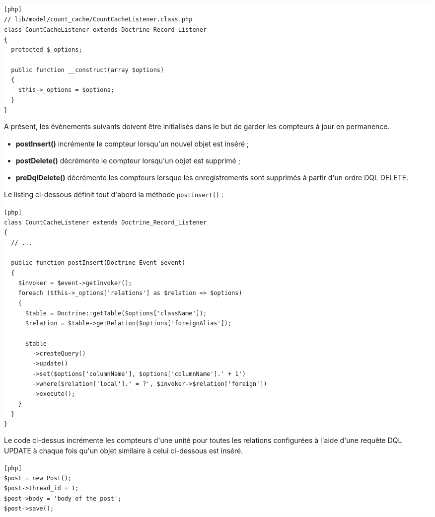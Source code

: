     [php]
    // lib/model/count_cache/CountCacheListener.class.php
    class CountCacheListener extends Doctrine_Record_Listener
    {
      protected $_options;

      public function __construct(array $options)
      {
        $this->_options = $options;
      }
    }

A présent, les évènements suivants doivent être initialisés dans le but de garder les compteurs à jour en permanence.

 * **postInsert()** incrémente le compteur lorsqu'un nouvel objet est inséré ;

 * **postDelete()** décrémente le compteur lorsqu'un objet est supprimé ;

 * **preDqlDelete()** décrémente les compteurs lorsque les enregistrements 
   sont supprimés à partir d'un ordre DQL DELETE.

Le listing ci-dessous définit tout d'abord la méthode `postInsert()` :

    [php]
    class CountCacheListener extends Doctrine_Record_Listener
    {
      // ...

      public function postInsert(Doctrine_Event $event)
      {
        $invoker = $event->getInvoker();
        foreach ($this->_options['relations'] as $relation => $options)
        {
          $table = Doctrine::getTable($options['className']);
          $relation = $table->getRelation($options['foreignAlias']);

          $table
            ->createQuery()
            ->update()
            ->set($options['columnName'], $options['columnName'].' + 1')
            ->where($relation['local'].' = ?', $invoker->$relation['foreign'])
            ->execute();
        }
      }
    }

Le code ci-dessus incrémente les compteurs d'une unité pour toutes les relations configurées à l'aide d'une requête DQL UPDATE à chaque fois qu'un objet similaire à celui ci-dessous est inséré.

    [php]
    $post = new Post();
    $post->thread_id = 1;
    $post->body = 'body of the post';
    $post->save();
